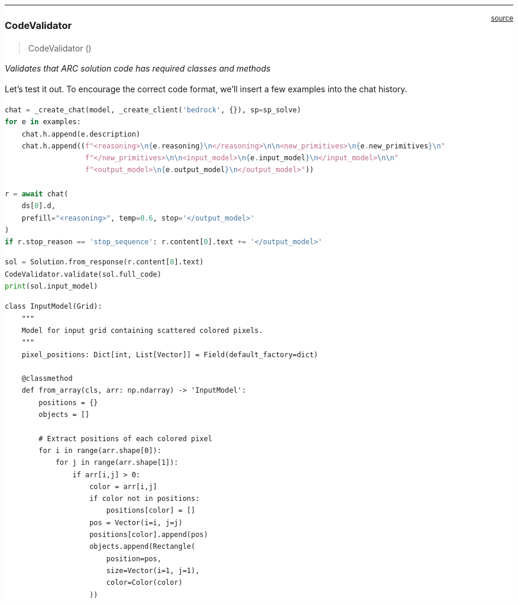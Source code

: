 ------------------------------------------------------------------------

<a
href="https://github.com/agemoai/arcsolver/blob/main/arcsolver/solve.py#L166"
target="_blank" style="float:right; font-size:smaller">source</a>

### CodeValidator

>  CodeValidator ()

*Validates that ARC solution code has required classes and methods*

Let’s test it out. To encourage the correct code format, we’ll insert a
few examples into the chat history.

``` python
chat = _create_chat(model, _create_client('bedrock', {}), sp=sp_solve)
for e in examples:
    chat.h.append(e.description)
    chat.h.append((f"<reasoning>\n{e.reasoning}\n</reasoning>\n\n<new_primitives>\n{e.new_primitives}\n"
                   f"</new_primitives>\n\n<input_model>\n{e.input_model}\n</input_model>\n\n"
                   f"<output_model>\n{e.output_model}\n</output_model>"))

r = await chat(
    ds[0].d,
    prefill="<reasoning>", temp=0.6, stop='</output_model>'
)
if r.stop_reason == 'stop_sequence': r.content[0].text += '</output_model>'
```

``` python
sol = Solution.from_response(r.content[0].text)
CodeValidator.validate(sol.full_code)
print(sol.input_model)
```

    class InputModel(Grid):
        """
        Model for input grid containing scattered colored pixels.
        """
        pixel_positions: Dict[int, List[Vector]] = Field(default_factory=dict)
        
        @classmethod
        def from_array(cls, arr: np.ndarray) -> 'InputModel':
            positions = {}
            objects = []
            
            # Extract positions of each colored pixel
            for i in range(arr.shape[0]):
                for j in range(arr.shape[1]):
                    if arr[i,j] > 0:
                        color = arr[i,j]
                        if color not in positions:
                            positions[color] = []
                        pos = Vector(i=i, j=j)
                        positions[color].append(pos)
                        objects.append(Rectangle(
                            position=pos,
                            size=Vector(i=1, j=1),
                            color=Color(color)
                        ))
            